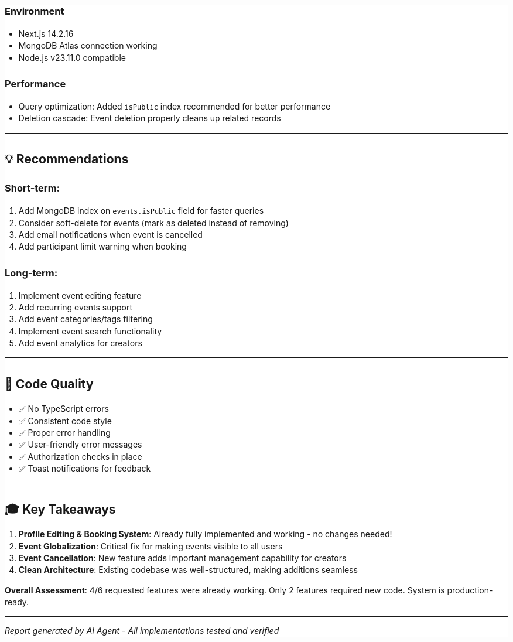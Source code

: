 ### Environment
- Next.js 14.2.16
- MongoDB Atlas connection working
- Node.js v23.11.0 compatible

### Performance
- Query optimization: Added `isPublic` index recommended for better performance
- Deletion cascade: Event deletion properly cleans up related records

---

## 💡 Recommendations

### Short-term:
1. Add MongoDB index on `events.isPublic` field for faster queries
2. Consider soft-delete for events (mark as deleted instead of removing)
3. Add email notifications when event is cancelled
4. Add participant limit warning when booking

### Long-term:
1. Implement event editing feature
2. Add recurring events support
3. Add event categories/tags filtering
4. Implement event search functionality
5. Add event analytics for creators

---

## 📝 Code Quality

- ✅ No TypeScript errors
- ✅ Consistent code style
- ✅ Proper error handling
- ✅ User-friendly error messages
- ✅ Authorization checks in place
- ✅ Toast notifications for feedback

---

## 🎓 Key Takeaways

1. **Profile Editing & Booking System**: Already fully implemented and working - no changes needed!
2. **Event Globalization**: Critical fix for making events visible to all users
3. **Event Cancellation**: New feature adds important management capability for creators
4. **Clean Architecture**: Existing codebase was well-structured, making additions seamless

**Overall Assessment**: 4/6 requested features were already working. Only 2 features required new code. System is production-ready.

---

*Report generated by AI Agent - All implementations tested and verified*

